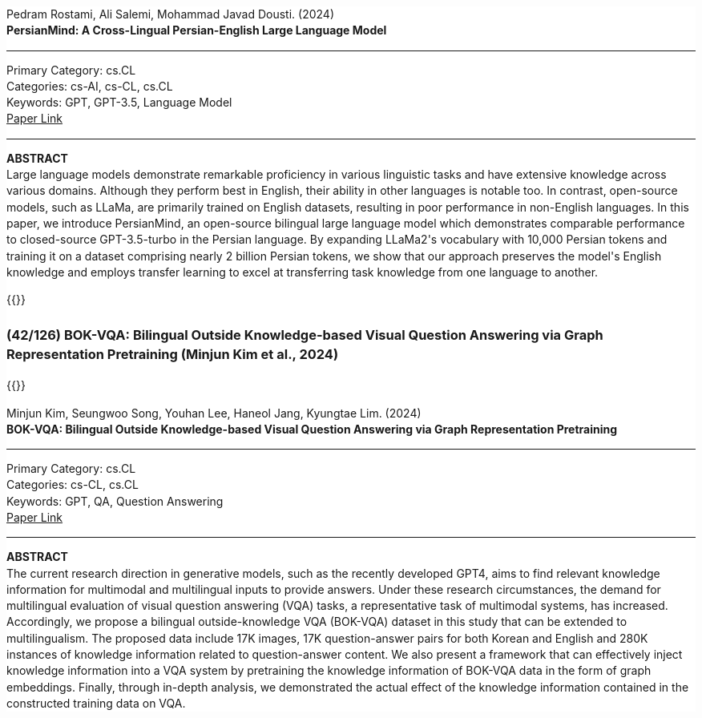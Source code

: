 Pedram Rostami, Ali Salemi, Mohammad Javad Dousti. (2024)  
**PersianMind: A Cross-Lingual Persian-English Large Language Model**  

---
Primary Category: cs.CL  
Categories: cs-AI, cs-CL, cs.CL  
Keywords: GPT, GPT-3.5, Language Model  
[Paper Link](http://arxiv.org/abs/2401.06466v1)  

---


**ABSTRACT**  
Large language models demonstrate remarkable proficiency in various linguistic tasks and have extensive knowledge across various domains. Although they perform best in English, their ability in other languages is notable too. In contrast, open-source models, such as LLaMa, are primarily trained on English datasets, resulting in poor performance in non-English languages. In this paper, we introduce PersianMind, an open-source bilingual large language model which demonstrates comparable performance to closed-source GPT-3.5-turbo in the Persian language. By expanding LLaMa2's vocabulary with 10,000 Persian tokens and training it on a dataset comprising nearly 2 billion Persian tokens, we show that our approach preserves the model's English knowledge and employs transfer learning to excel at transferring task knowledge from one language to another.

{{</citation>}}


### (42/126) BOK-VQA: Bilingual Outside Knowledge-based Visual Question Answering via Graph Representation Pretraining (Minjun Kim et al., 2024)

{{<citation>}}

Minjun Kim, Seungwoo Song, Youhan Lee, Haneol Jang, Kyungtae Lim. (2024)  
**BOK-VQA: Bilingual Outside Knowledge-based Visual Question Answering via Graph Representation Pretraining**  

---
Primary Category: cs.CL  
Categories: cs-CL, cs.CL  
Keywords: GPT, QA, Question Answering  
[Paper Link](http://arxiv.org/abs/2401.06443v1)  

---


**ABSTRACT**  
The current research direction in generative models, such as the recently developed GPT4, aims to find relevant knowledge information for multimodal and multilingual inputs to provide answers. Under these research circumstances, the demand for multilingual evaluation of visual question answering (VQA) tasks, a representative task of multimodal systems, has increased. Accordingly, we propose a bilingual outside-knowledge VQA (BOK-VQA) dataset in this study that can be extended to multilingualism. The proposed data include 17K images, 17K question-answer pairs for both Korean and English and 280K instances of knowledge information related to question-answer content. We also present a framework that can effectively inject knowledge information into a VQA system by pretraining the knowledge information of BOK-VQA data in the form of graph embeddings. Finally, through in-depth analysis, we demonstrated the actual effect of the knowledge information contained in the constructed training data on VQA.

